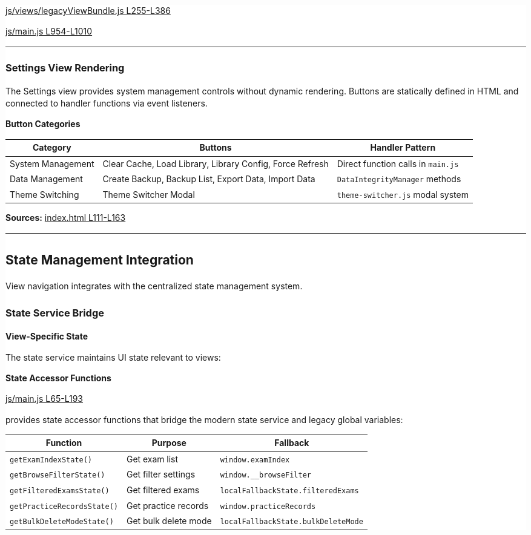 [js/views/legacyViewBundle.js L255-L386](https://github.com/sallowayma-git/IELTS-practice/blob/df0c9b8f/js/views/legacyViewBundle.js#L255-L386)

 [js/main.js L954-L1010](https://github.com/sallowayma-git/IELTS-practice/blob/df0c9b8f/js/main.js#L954-L1010)

---

### Settings View Rendering

The Settings view provides system management controls without dynamic rendering. Buttons are statically defined in HTML and connected to handler functions via event listeners.

**Button Categories**

| Category | Buttons | Handler Pattern |
| --- | --- | --- |
| System Management | Clear Cache, Load Library, Library Config, Force Refresh | Direct function calls in `main.js` |
| Data Management | Create Backup, Backup List, Export Data, Import Data | `DataIntegrityManager` methods |
| Theme Switching | Theme Switcher Modal | `theme-switcher.js` modal system |

**Sources:** [index.html L111-L163](https://github.com/sallowayma-git/IELTS-practice/blob/df0c9b8f/index.html#L111-L163)

---

## State Management Integration

View navigation integrates with the centralized state management system.

### State Service Bridge

```

```

**View-Specific State**

The state service maintains UI state relevant to views:

```

```

**State Accessor Functions**

[js/main.js L65-L193](https://github.com/sallowayma-git/IELTS-practice/blob/df0c9b8f/js/main.js#L65-L193)

 provides state accessor functions that bridge the modern state service and legacy global variables:

| Function | Purpose | Fallback |
| --- | --- | --- |
| `getExamIndexState()` | Get exam list | `window.examIndex` |
| `getBrowseFilterState()` | Get filter settings | `window.__browseFilter` |
| `getFilteredExamsState()` | Get filtered exams | `localFallbackState.filteredExams` |
| `getPracticeRecordsState()` | Get practice records | `window.practiceRecords` |
| `getBulkDeleteModeState()` | Get bulk delete mode | `localFallbackState.bulkDeleteMode` |
